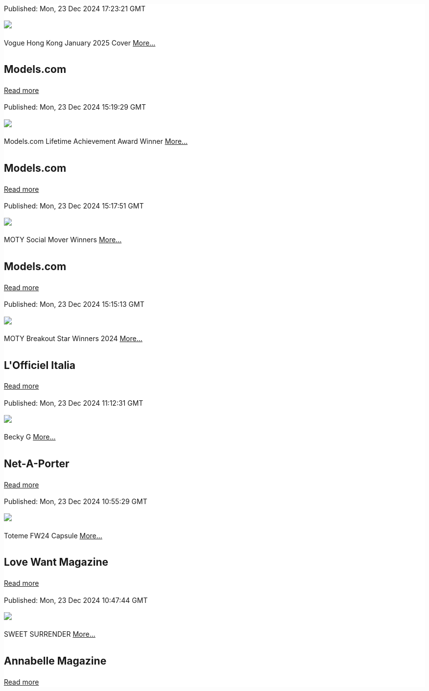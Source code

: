 Published: Mon, 23 Dec 2024 17:23:21 GMT

<p><img src="https://i.mdel.net/i/db/2024/12/2410741/2410741-800w.jpg" /></p>Vogue Hong Kong January 2025 Cover <a href="https://models.com/work/vogue-hong-kong-vogue-hong-kong-january-2025-cover" title="Vogue Hong Kong January 2025 Cover">More...</a>

## Models.com
[Read more](https://models.com/work/modelscom-modelscom-lifetime-achievement-award-winner)

Published: Mon, 23 Dec 2024 15:19:29 GMT

<p><img src="https://i.mdel.net/i/db/2024/12/2410729/2410729-800w.jpg" /></p>Models.com Lifetime Achievement Award Winner <a href="https://models.com/work/modelscom-modelscom-lifetime-achievement-award-winner" title="Models.com Lifetime Achievement Award Winner">More...</a>

## Models.com
[Read more](https://models.com/work/modelscom-moty-social-mover-winners)

Published: Mon, 23 Dec 2024 15:17:51 GMT

<p><img src="https://i.mdel.net/i/db/2024/12/2410728/2410728-800w.jpg" /></p>MOTY Social Mover Winners <a href="https://models.com/work/modelscom-moty-social-mover-winners" title="MOTY Social Mover Winners">More...</a>

## Models.com
[Read more](https://models.com/work/modelscom-moty-breakout-star-winners-2024)

Published: Mon, 23 Dec 2024 15:15:13 GMT

<p><img src="https://i.mdel.net/i/db/2024/12/2410727/2410727-800w.jpg" /></p>MOTY Breakout Star Winners 2024 <a href="https://models.com/work/modelscom-moty-breakout-star-winners-2024" title="MOTY Breakout Star Winners 2024">More...</a>

## L'Officiel Italia
[Read more](https://models.com/work/lofficiel-italia-becky-g)

Published: Mon, 23 Dec 2024 11:12:31 GMT

<p><img src="https://i.mdel.net/i/db/2024/12/2410635/2410635-800w.jpg" /></p>Becky G <a href="https://models.com/work/lofficiel-italia-becky-g" title="Becky G">More...</a>

## Net-A-Porter
[Read more](https://models.com/work/net-a-porter-toteme-fw24-capsule)

Published: Mon, 23 Dec 2024 10:55:29 GMT

<p><img src="https://i.mdel.net/i/db/2024/12/2410574/2410574-800w.jpg" /></p>Toteme FW24 Capsule <a href="https://models.com/work/net-a-porter-toteme-fw24-capsule" title="Toteme FW24 Capsule">More...</a>

## Love Want Magazine
[Read more](https://models.com/work/love-want-magazine-sweet-surrender)

Published: Mon, 23 Dec 2024 10:47:44 GMT

<p><img src="https://i.mdel.net/i/db/2024/12/2410567/2410567-800w.jpg" /></p>SWEET SURRENDER <a href="https://models.com/work/love-want-magazine-sweet-surrender" title="SWEET SURRENDER">More...</a>

## Annabelle Magazine
[Read more](https://models.com/work/annabelle-magazine-nur-die-ruhe)
